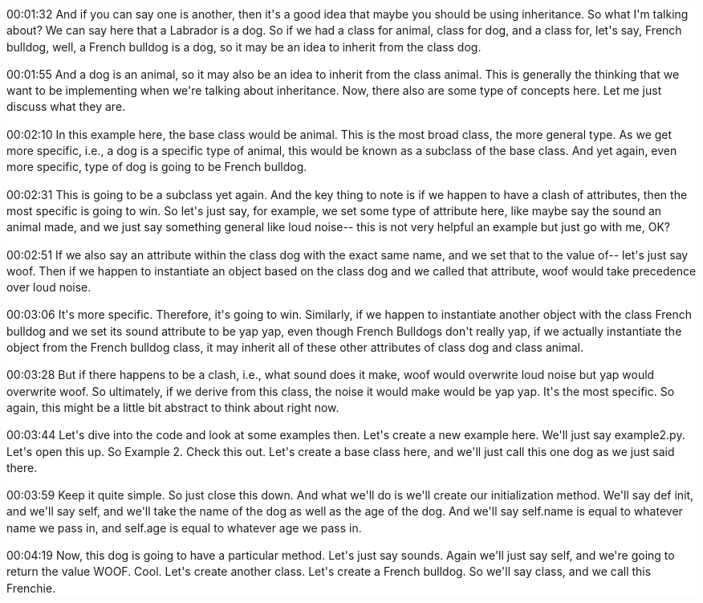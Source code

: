 00:01:32
And if you can say one is another, then it's a good idea that maybe you should be using inheritance. So what I'm talking about? We can say here that a Labrador is a dog. So if we had a class for animal, class for dog, and a class for, let's say, French bulldog, well, a French bulldog is a dog, so it may be an idea to inherit from the class dog.

00:01:55
And a dog is an animal, so it may also be an idea to inherit from the class animal. This is generally the thinking that we want to be implementing when we're talking about inheritance. Now, there also are some type of concepts here. Let me just discuss what they are.

00:02:10
In this example here, the base class would be animal. This is the most broad class, the more general type. As we get more specific, i.e., a dog is a specific type of animal, this would be known as a subclass of the base class. And yet again, even more specific, type of dog is going to be French bulldog.

00:02:31
This is going to be a subclass yet again. And the key thing to note is if we happen to have a clash of attributes, then the most specific is going to win. So let's just say, for example, we set some type of attribute here, like maybe say the sound an animal made, and we just say something general like loud noise-- this is not very helpful an example but just go with me, OK?

00:02:51
If we also say an attribute within the class dog with the exact same name, and we set that to the value of-- let's just say woof. Then if we happen to instantiate an object based on the class dog and we called that attribute, woof would take precedence over loud noise.

00:03:06
It's more specific. Therefore, it's going to win. Similarly, if we happen to instantiate another object with the class French bulldog and we set its sound attribute to be yap yap, even though French Bulldogs don't really yap, if we actually instantiate the object from the French bulldog class, it may inherit all of these other attributes of class dog and class animal.

00:03:28
But if there happens to be a clash, i.e., what sound does it make, woof would overwrite loud noise but yap would overwrite woof. So ultimately, if we derive from this class, the noise it would make would be yap yap. It's the most specific. So again, this might be a little bit abstract to think about right now.

00:03:44
Let's dive into the code and look at some examples then. Let's create a new example here. We'll just say example2.py. Let's open this up. So Example 2. Check this out. Let's create a base class here, and we'll just call this one dog as we just said there.

00:03:59
Keep it quite simple. So just close this down. And what we'll do is we'll create our initialization method. We'll say def init, and we'll say self, and we'll take the name of the dog as well as the age of the dog. And we'll say self.name is equal to whatever name we pass in, and self.age is equal to whatever age we pass in.

00:04:19
Now, this dog is going to have a particular method. Let's just say sounds. Again we'll just say self, and we're going to return the value WOOF. Cool. Let's create another class. Let's create a French bulldog. So we'll say class, and we call this Frenchie.
